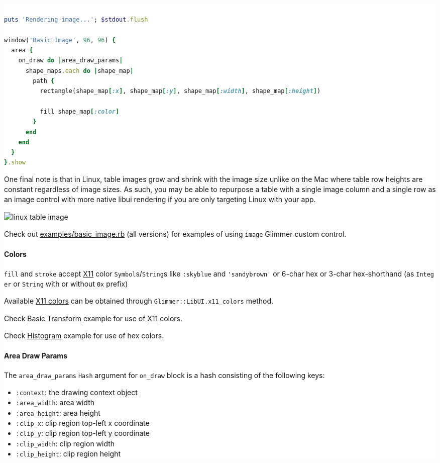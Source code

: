 ```ruby

puts 'Rendering image...'; $stdout.flush

window('Basic Image', 96, 96) {
  area {
    on_draw do |area_draw_params|
      shape_maps.each do |shape_map|
        path {
          rectangle(shape_map[:x], shape_map[:y], shape_map[:width], shape_map[:height])

          fill shape_map[:color]
        }
      end
    end
  }
}.show
```

One final note is that in Linux, table images grow and shrink with the image size unlike on the Mac where table row heights are constant regardless of image sizes. As such, you may be able to repurpose a table with a single image column and a single row as an image control with more native libui rendering if you are only targeting Linux with your app.

![linux table image](images/glimmer-dsl-libui-linux-basic-table-image.png)

Check out [examples/basic_image.rb](#basic-image) (all versions) for examples of using `image` Glimmer custom control.

#### Colors

`fill` and `stroke` accept [X11](https://en.wikipedia.org/wiki/X11_color_names) color `Symbol`s/`String`s like `:skyblue` and `'sandybrown'` or 6-char hex or 3-char hex-shorthand (as `Integer` or `String` with or without `0x` prefix)

Available [X11 colors](https://en.wikipedia.org/wiki/X11_color_names) can be obtained through `Glimmer::LibUI.x11_colors` method.

Check [Basic Transform](#basic-transform) example for use of [X11](https://en.wikipedia.org/wiki/X11_color_names) colors.

Check [Histogram](#histogram) example for use of hex colors.

#### Area Draw Params

The `area_draw_params` `Hash` argument for `on_draw` block is a hash consisting of the following keys:
- `:context`: the drawing context object
- `:area_width`: area width
- `:area_height`: area height
- `:clip_x`: clip region top-left x coordinate
- `:clip_y`: clip region top-left y coordinate
- `:clip_width`: clip region width
- `:clip_height`: clip region height
